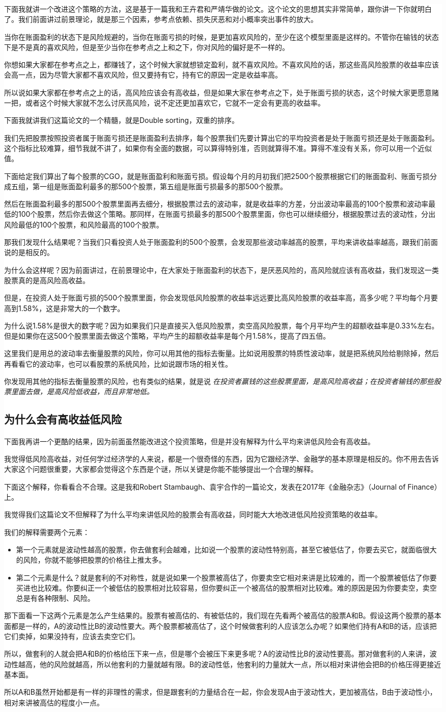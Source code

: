 下面我就讲一个改进这个策略的方法，这是基于一篇我和王卉君和严靖华做的论文。这个论文的思想其实非常简单，跟你讲一下你就明白了。我们前面讲过前景理论，就是那三个因素，参考点依赖、损失厌恶和对小概率突出事件的放大。

当你在账面盈利的状态下是风险规避的，当你在账面亏损的时候，是更加喜欢风险的，至少在这个模型里面是这样的。不管你在输钱的状态下是不是真的喜欢风险，但是至少当你在参考点之上和之下，你对风险的偏好是不一样的。

你想如果大家都在参考点之上，都赚钱了，这个时候大家就想锁定盈利，就不喜欢风险。不喜欢风险的话，那这些高风险股票的收益率应该会高一点，因为尽管大家都不喜欢风险，但又要持有它，持有它的原因一定是收益率高。

所以说如果大家都在参考点之上的话，高风险应该会有高收益，但是如果大家在参考点之下，处于账面亏损的状态，这个时候大家更愿意赌一把，或者这个时候大家就不怎么讨厌高风险，说不定还更加喜欢它，它就不一定会有更高的收益率。

下面我就讲我们这篇论文的一个精髓，就是Double sorting，双重的排序。

我们先把股票按照投资者属于账面亏损还是账面盈利去排序，每个股票我们先要计算出它的平均投资者是处于账面亏损还是处于账面盈利。这个指标比较难算，细节我就不讲了，如果你有全面的数据，可以算得特别准，否则就算得不准。算得不准没有关系，你可以用一个近似值。

下面给定我们算出了每个股票的CGO，就是账面盈利和账面亏损。假设每个月的月初我们把2500个股票根据它们的账面盈利、账面亏损分成五组，第一组是账面盈利最多的那500个股票，第五组是账面亏损最多的那500个股票。

然后在账面盈利最多的那500个股票里面再去细分，根据股票过去的波动率，就是收益率的方差，分出波动率最高的100个股票和波动率最低的100个股票，然后你去做这个策略。那同样，在账面亏损最多的那500个股票里面，你也可以继续细分，根据股票过去的波动性，分出风险最低的100个股票，和风险最高的100个股票。

那我们发现什么结果呢？当我们只看投资人处于账面盈利的500个股票，会发现那些波动率越高的股票，平均来讲收益率越高，跟我们前面说的是相反的。

为什么会这样呢？因为前面讲过，在前景理论中，在大家处于账面盈利的状态下，是厌恶风险的，高风险就应该有高收益，我们发现这一类股票真的是高风险高收益。

但是，在投资人处于账面亏损的500个股票里面，你会发现低风险股票的收益率远远要比高风险股票的收益率高，高多少呢？平均每个月要高到1.58%，这是非常大的一个数字。

为什么说1.58%是很大的数字呢？因为如果我们只是直接买入低风险股票，卖空高风险股票，每个月平均产生的超额收益率是0.33%左右。但是如果你在这500个股票里面去做这个策略，平均产生的超额收益率是每个月1.58%，提高了四五倍。

这里我们是用总的波动率去衡量股票的风险，你可以用其他的指标去衡量。比如说用股票的特质性波动率，就是把系统风险给剔除掉，然后再看看它的波动率，也可以看股票的系统风险，比如说跟市场的相关性。

你发现用其他的指标去衡量股票的风险，也有类似的结果，就是说 *在投资者赢钱的这些股票里面，是高风险高收益；在投资者输钱的那些股票里面去做，是高风险低收益，而且非常地低。*

## 为什么会有高收益低风险

下面我再讲一个更酷的结果，因为前面虽然能改进这个投资策略，但是并没有解释为什么平均来讲低风险会有高收益。

我觉得低风险高收益，对任何学过经济学的人来说，都是一个很奇怪的东西，因为它跟经济学、金融学的基本原理是相反的。你不用去告诉大家这个问题很重要，大家都会觉得这个东西是个谜，所以关键是你能不能够提出一个合理的解释。

下面这个解释，你看看合不合理。这是我和Robert Stambaugh、袁宇合作的一篇论文，发表在2017年《金融杂志》（Journal of Finance）上。

我觉得我们这篇论文不但解释了为什么平均来讲低风险的股票会有高收益，同时能大大地改进低风险投资策略的收益率。

我们的解释需要两个元素：

* 第一个元素就是波动性越高的股票，你去做套利会越难，比如说一个股票的波动性特别高，甚至它被低估了，你要去买它，就面临很大的风险，你就不能够把股票的价格往上推太多。

* 第二个元素是什么？就是套利的不对称性，就是说如果一个股票被高估了，你要卖空它相对来讲是比较难的，而一个股票被低估了你要买进也比较难。你要纠正一个被低估的股票相对比较容易，但你要纠正一个被高估的股票相对比较难。难的原因是因为你要卖空，卖空总是有各种限制、风险。

那下面看一下这两个元素是怎么产生结果的。股票有被高估的、有被低估的，我们现在先看两个被高估的股票A和B。假设这两个股票的基本面都是一样的，A的波动性比B的波动性要大。两个股票都被高估了，这个时候做套利的人应该怎么办呢？如果他们持有A和B的话，应该把它们卖掉，如果没持有，应该去卖空它们。

所以，做套利的人就会把A和B的价格给压下来一点，但是哪个会被压下来更多呢？A的波动性比B的波动性要高。那对做套利的人来讲，波动性越高，他的风险就越高，所以他套利的力量就越有限。B的波动性低，他套利的力量就大一点，所以相对来讲他会把B的价格压得更接近基本面。

所以A和B虽然开始都是有一样的非理性的需求，但是跟套利的力量结合在一起，你会发现A由于波动性大，更加被高估，B由于波动性小，相对来讲被高估的程度小一点。
